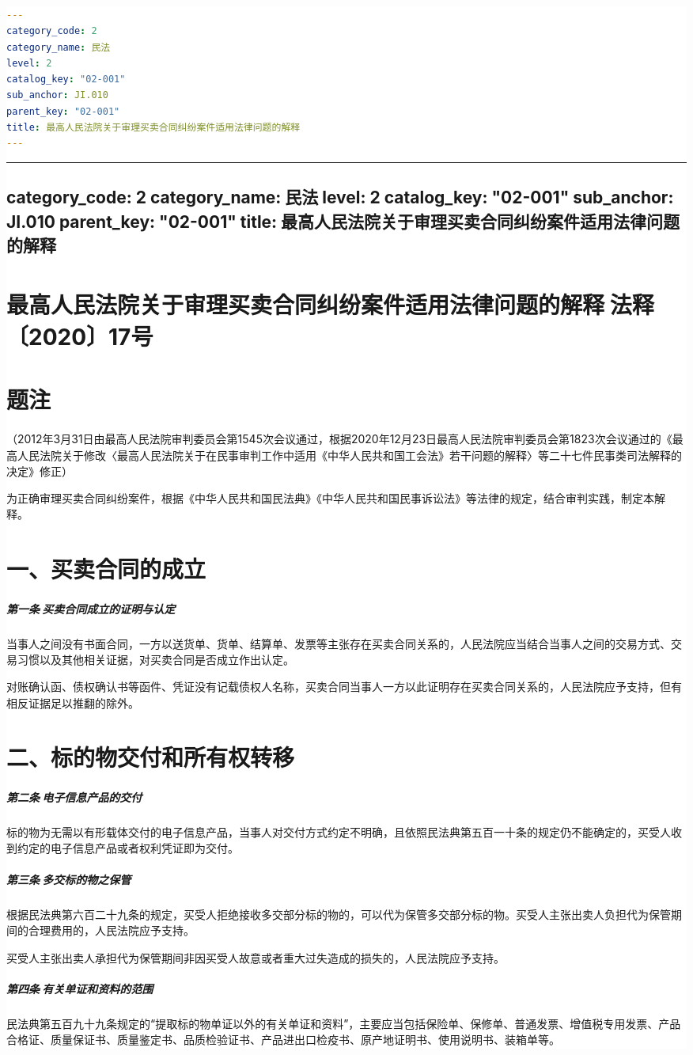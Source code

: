 ```yaml
---
category_code: 2
category_name: 民法
level: 2
catalog_key: "02-001"
sub_anchor: JI.010
parent_key: "02-001"
title: 最高人民法院关于审理买卖合同纠纷案件适用法律问题的解释
---
```

---
category_code: 2
category_name: 民法
level: 2
catalog_key: "02-001"
sub_anchor: JI.010
parent_key: "02-001"
title: 最高人民法院关于审理买卖合同纠纷案件适用法律问题的解释
---
# 最高人民法院关于审理买卖合同纠纷案件适用法律问题的解释  法释〔2020〕17号

# 题注

（2012年3月31日由最高人民法院审判委员会第1545次会议通过，根据2020年12月23日最高人民法院审判委员会第1823次会议通过的《最高人民法院关于修改〈最高人民法院关于在民事审判工作中适用《中华人民共和国工会法》若干问题的解释〉等二十七件民事类司法解释的决定》修正）

为正确审理买卖合同纠纷案件，根据《中华人民共和国民法典》《中华人民共和国民事诉讼法》等法律的规定，结合审判实践，制定本解释。

# 一、买卖合同的成立

##### 第一条  买卖合同成立的证明与认定
当事人之间没有书面合同，一方以送货单、货单、结算单、发票等主张存在买卖合同关系的，人民法院应当结合当事人之间的交易方式、交易习惯以及其他相关证据，对买卖合同是否成立作出认定。

对账确认函、债权确认书等函件、凭证没有记载债权人名称，买卖合同当事人一方以此证明存在买卖合同关系的，人民法院应予支持，但有相反证据足以推翻的除外。

# 二、标的物交付和所有权转移

##### 第二条  电子信息产品的交付
标的物为无需以有形载体交付的电子信息产品，当事人对交付方式约定不明确，且依照民法典第五百一十条的规定仍不能确定的，买受人收到约定的电子信息产品或者权利凭证即为交付。

##### 第三条  多交标的物之保管
根据民法典第六百二十九条的规定，买受人拒绝接收多交部分标的物的，可以代为保管多交部分标的物。买受人主张出卖人负担代为保管期间的合理费用的，人民法院应予支持。

买受人主张出卖人承担代为保管期间非因买受人故意或者重大过失造成的损失的，人民法院应予支持。

##### 第四条  有关单证和资料的范围
民法典第五百九十九条规定的“提取标的物单证以外的有关单证和资料”，主要应当包括保险单、保修单、普通发票、增值税专用发票、产品合格证、质量保证书、质量鉴定书、品质检验证书、产品进出口检疫书、原产地证明书、使用说明书、装箱单等。
